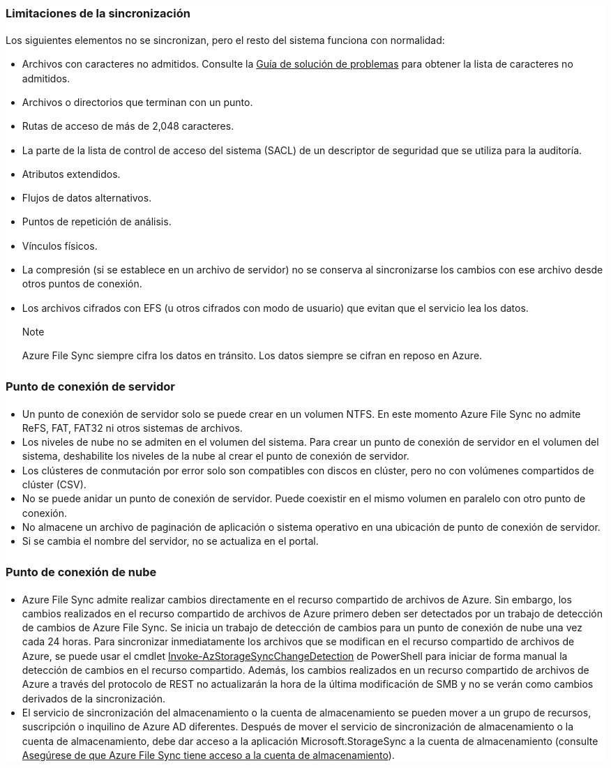 ### <a name="sync-limitations"></a>Limitaciones de la sincronización
Los siguientes elementos no se sincronizan, pero el resto del sistema funciona con normalidad:
- Archivos con caracteres no admitidos. Consulte la [Guía de solución de problemas](../file-sync/file-sync-troubleshoot.md#handling-unsupported-characters) para obtener la lista de caracteres no admitidos.
- Archivos o directorios que terminan con un punto.
- Rutas de acceso de más de 2,048 caracteres.
- La parte de la lista de control de acceso del sistema (SACL) de un descriptor de seguridad que se utiliza para la auditoría.
- Atributos extendidos.
- Flujos de datos alternativos.
- Puntos de repetición de análisis.
- Vínculos físicos.
- La compresión (si se establece en un archivo de servidor) no se conserva al sincronizarse los cambios con ese archivo desde otros puntos de conexión.
- Los archivos cifrados con EFS (u otros cifrados con modo de usuario) que evitan que el servicio lea los datos.

    > [!Note]  
    > Azure File Sync siempre cifra los datos en tránsito. Los datos siempre se cifran en reposo en Azure.
 
### <a name="server-endpoint"></a>Punto de conexión de servidor
- Un punto de conexión de servidor solo se puede crear en un volumen NTFS. En este momento Azure File Sync no admite ReFS, FAT, FAT32 ni otros sistemas de archivos.
- Los niveles de nube no se admiten en el volumen del sistema. Para crear un punto de conexión de servidor en el volumen del sistema, deshabilite los niveles de la nube al crear el punto de conexión de servidor.
- Los clústeres de conmutación por error solo son compatibles con discos en clúster, pero no con volúmenes compartidos de clúster (CSV).
- No se puede anidar un punto de conexión de servidor. Puede coexistir en el mismo volumen en paralelo con otro punto de conexión.
- No almacene un archivo de paginación de aplicación o sistema operativo en una ubicación de punto de conexión de servidor.
- Si se cambia el nombre del servidor, no se actualiza en el portal.

### <a name="cloud-endpoint"></a>Punto de conexión de nube
- Azure File Sync admite realizar cambios directamente en el recurso compartido de archivos de Azure. Sin embargo, los cambios realizados en el recurso compartido de archivos de Azure primero deben ser detectados por un trabajo de detección de cambios de Azure File Sync. Se inicia un trabajo de detección de cambios para un punto de conexión de nube una vez cada 24 horas. Para sincronizar inmediatamente los archivos que se modifican en el recurso compartido de archivos de Azure, se puede usar el cmdlet [Invoke-AzStorageSyncChangeDetection](/powershell/module/az.storagesync/invoke-azstoragesyncchangedetection) de PowerShell para iniciar de forma manual la detección de cambios en el recurso compartido. Además, los cambios realizados en un recurso compartido de archivos de Azure a través del protocolo de REST no actualizarán la hora de la última modificación de SMB y no se verán como cambios derivados de la sincronización.
- El servicio de sincronización del almacenamiento o la cuenta de almacenamiento se pueden mover a un grupo de recursos, suscripción o inquilino de Azure AD diferentes. Después de mover el servicio de sincronización de almacenamiento o la cuenta de almacenamiento, debe dar acceso a la aplicación Microsoft.StorageSync a la cuenta de almacenamiento (consulte [Asegúrese de que Azure File Sync tiene acceso a la cuenta de almacenamiento](../file-sync/file-sync-troubleshoot.md?tabs=portal1%252cportal#troubleshoot-rbac)).
